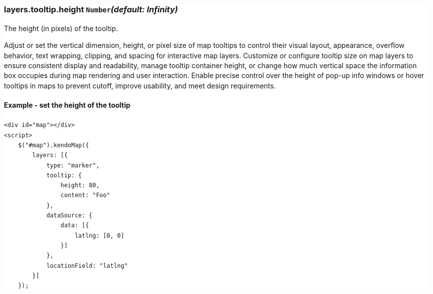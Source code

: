 
### layers.tooltip.height `Number`*(default: Infinity)*

The height (in pixels) of the tooltip.


<div class="meta-api-description">
Adjust or set the vertical dimension, height, or pixel size of map tooltips to control their visual layout, appearance, overflow behavior, text wrapping, clipping, and spacing for interactive map layers. Customize or configure tooltip size on map layers to ensure consistent display and readability, manage tooltip container height, or change how much vertical space the information box occupies during map rendering and user interaction. Enable precise control over the height of pop-up info windows or hover tooltips in maps to prevent cutoff, improve usability, and meet design requirements.
</div>

#### Example - set the height of the tooltip
    <div id="map"></div>
    <script>
        $("#map").kendoMap({
            layers: [{
                type: "marker",
                tooltip: {
                    height: 80,
                    content: "Foo"
                },
                dataSource: {
                    data: [{
                        latlng: [0, 0]
                    }]
                },
                locationField: "latlng"
            }]
        });
